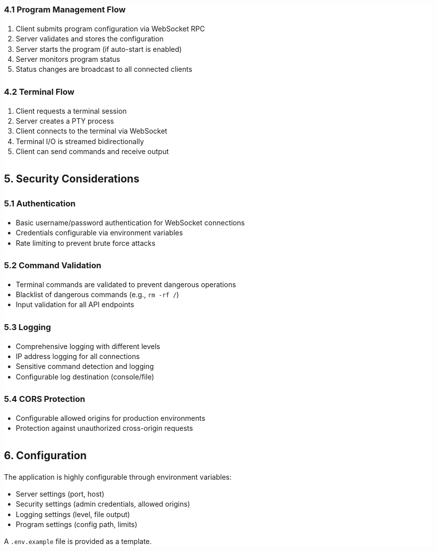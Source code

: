 ### 4.1 Program Management Flow

1. Client submits program configuration via WebSocket RPC
2. Server validates and stores the configuration
3. Server starts the program (if auto-start is enabled)
4. Server monitors program status
5. Status changes are broadcast to all connected clients

### 4.2 Terminal Flow

1. Client requests a terminal session
2. Server creates a PTY process
3. Client connects to the terminal via WebSocket
4. Terminal I/O is streamed bidirectionally
5. Client can send commands and receive output

## 5. Security Considerations

### 5.1 Authentication

- Basic username/password authentication for WebSocket connections
- Credentials configurable via environment variables
- Rate limiting to prevent brute force attacks

### 5.2 Command Validation

- Terminal commands are validated to prevent dangerous operations
- Blacklist of dangerous commands (e.g., `rm -rf /`)
- Input validation for all API endpoints

### 5.3 Logging

- Comprehensive logging with different levels
- IP address logging for all connections
- Sensitive command detection and logging
- Configurable log destination (console/file)

### 5.4 CORS Protection

- Configurable allowed origins for production environments
- Protection against unauthorized cross-origin requests

## 6. Configuration

The application is highly configurable through environment variables:

- Server settings (port, host)
- Security settings (admin credentials, allowed origins)
- Logging settings (level, file output)
- Program settings (config path, limits)

A `.env.example` file is provided as a template.
